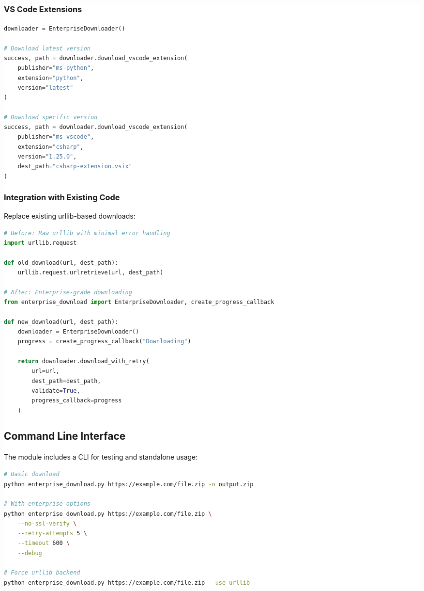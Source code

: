 ### VS Code Extensions

```python
downloader = EnterpriseDownloader()

# Download latest version
success, path = downloader.download_vscode_extension(
    publisher="ms-python",
    extension="python",
    version="latest"
)

# Download specific version
success, path = downloader.download_vscode_extension(
    publisher="ms-vscode",
    extension="csharp", 
    version="1.25.0",
    dest_path="csharp-extension.vsix"
)
```

### Integration with Existing Code

Replace existing urllib-based downloads:

```python
# Before: Raw urllib with minimal error handling
import urllib.request

def old_download(url, dest_path):
    urllib.request.urlretrieve(url, dest_path)

# After: Enterprise-grade downloading
from enterprise_download import EnterpriseDownloader, create_progress_callback

def new_download(url, dest_path):
    downloader = EnterpriseDownloader()
    progress = create_progress_callback("Downloading")
    
    return downloader.download_with_retry(
        url=url,
        dest_path=dest_path,
        validate=True,
        progress_callback=progress
    )
```

## Command Line Interface

The module includes a CLI for testing and standalone usage:

```bash
# Basic download
python enterprise_download.py https://example.com/file.zip -o output.zip

# With enterprise options
python enterprise_download.py https://example.com/file.zip \
    --no-ssl-verify \
    --retry-attempts 5 \
    --timeout 600 \
    --debug

# Force urllib backend
python enterprise_download.py https://example.com/file.zip --use-urllib
```
